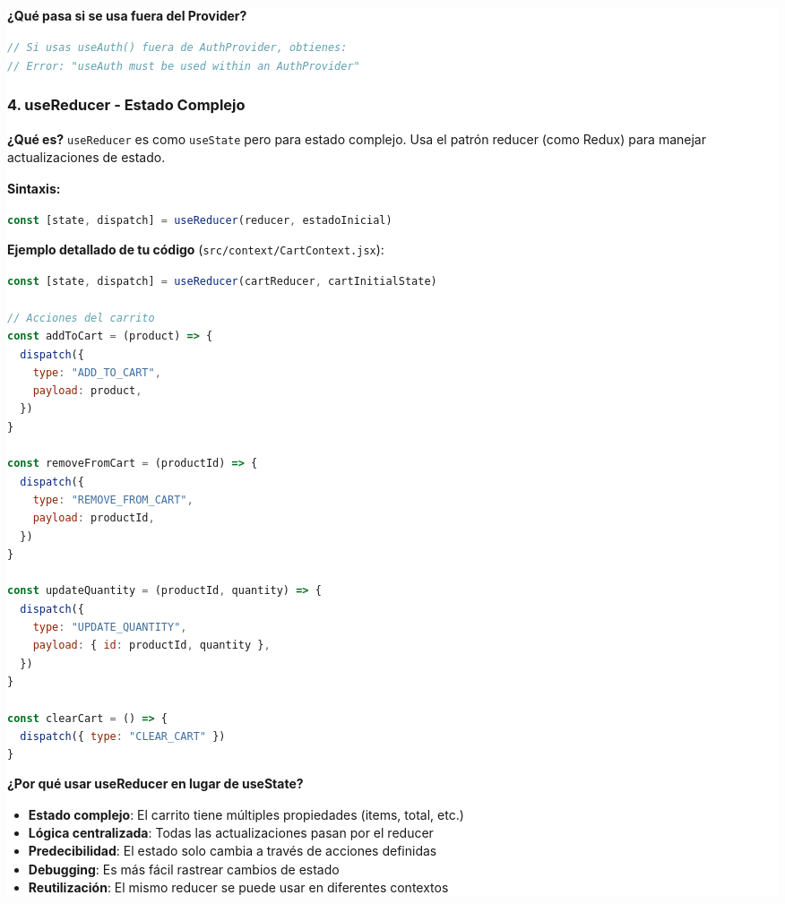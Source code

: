 **¿Qué pasa si se usa fuera del Provider?**
```jsx
// Si usas useAuth() fuera de AuthProvider, obtienes:
// Error: "useAuth must be used within an AuthProvider"
```

### **4. useReducer - Estado Complejo**

**¿Qué es?**
`useReducer` es como `useState` pero para estado complejo. Usa el patrón reducer (como Redux) para manejar actualizaciones de estado.

**Sintaxis:**
```jsx
const [state, dispatch] = useReducer(reducer, estadoInicial)
```

**Ejemplo detallado de tu código** (`src/context/CartContext.jsx`):
```jsx
const [state, dispatch] = useReducer(cartReducer, cartInitialState)

// Acciones del carrito
const addToCart = (product) => {
  dispatch({
    type: "ADD_TO_CART",
    payload: product,
  })
}

const removeFromCart = (productId) => {
  dispatch({
    type: "REMOVE_FROM_CART",
    payload: productId,
  })
}

const updateQuantity = (productId, quantity) => {
  dispatch({
    type: "UPDATE_QUANTITY",
    payload: { id: productId, quantity },
  })
}

const clearCart = () => {
  dispatch({ type: "CLEAR_CART" })
}
```

**¿Por qué usar useReducer en lugar de useState?**
- **Estado complejo**: El carrito tiene múltiples propiedades (items, total, etc.)
- **Lógica centralizada**: Todas las actualizaciones pasan por el reducer
- **Predecibilidad**: El estado solo cambia a través de acciones definidas
- **Debugging**: Es más fácil rastrear cambios de estado
- **Reutilización**: El mismo reducer se puede usar en diferentes contextos
